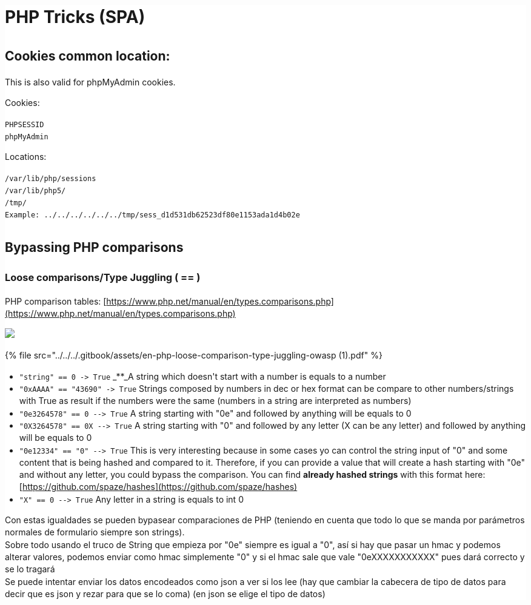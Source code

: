 # PHP Tricks \(SPA\)

## Cookies common location:

This is also valid for phpMyAdmin cookies.

Cookies:

```text
PHPSESSID
phpMyAdmin
```

Locations:

```text
/var/lib/php/sessions
/var/lib/php5/
/tmp/
Example: ../../../../../../tmp/sess_d1d531db62523df80e1153ada1d4b02e
```

## Bypassing PHP comparisons

### Loose comparisons/Type Juggling \( == \)

PHP comparison tables: [https://www.php.net/manual/en/types.comparisons.php](https://www.php.net/manual/en/types.comparisons.php)

![](../../../.gitbook/assets/image%20%28123%29.png)

{% file src="../../../.gitbook/assets/en-php-loose-comparison-type-juggling-owasp \(1\).pdf" %}

* `"string" == 0 -> True` _\*\*_A string which doesn't start with a number is equals to a number
* `"0xAAAA" == "43690" -> True` Strings composed by numbers in dec or hex format can be compare to other numbers/strings with True as result if the numbers were the same \(numbers in a string are interpreted as numbers\)
* `"0e3264578" == 0 --> True` A string starting with "0e" and followed by anything will be equals to 0
* `"0X3264578" == 0X --> True` A string starting with "0" and followed by any letter \(X can be any letter\) and followed by anything will be equals to 0
* `"0e12334" == "0" --> True` This is very interesting because in some cases yo can control the string input of "0" and some content that is being hashed and compared to it. Therefore, if you can provide a value that will create a hash starting with "0e" and without any letter, you could bypass the comparison. You can find **already hashed strings** with this format here: [https://github.com/spaze/hashes](https://github.com/spaze/hashes)
* `"X" == 0 --> True` Any letter in a string is equals to int 0

Con estas igualdades se pueden bypasear comparaciones de PHP \(teniendo en cuenta que todo lo que se manda por parámetros normales de formulario siempre son strings\).  
Sobre todo usando el truco de String que empieza por "0e" siempre es igual a "0", así si hay que pasar un hmac y podemos alterar valores, podemos enviar como hmac simplemente "0" y si el hmac sale que vale "0eXXXXXXXXXXX" pues dará correcto y se lo tragará  
Se puede intentar enviar los datos encodeados como json a ver si los lee \(hay que cambiar la cabecera de tipo de datos para decir que es json y rezar para que se lo coma\) \(en json se elige el tipo de datos\)
